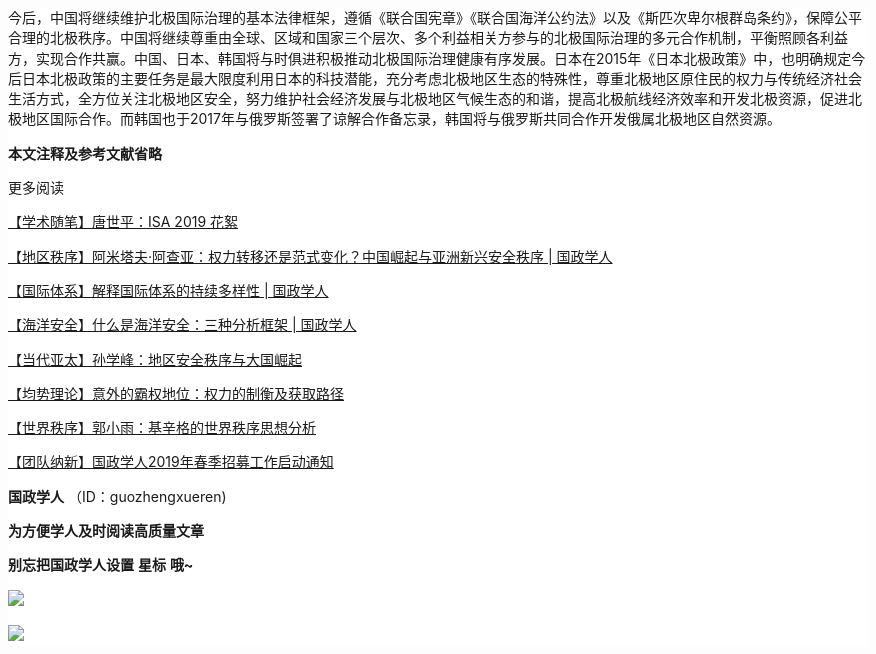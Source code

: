 今后，中国将继续维护北极国际治理的基本法律框架，遵循《联合国宪章》《联合国海洋公约法》以及《斯匹次卑尔根群岛条约》，保障公平合理的北极秩序。中国将继续尊重由全球、区域和国家三个层次、多个利益相关方参与的北极国际治理的多元合作机制，平衡照顾各利益方，实现合作共赢。中国、日本、韩国将与时俱进积极推动北极国际治理健康有序发展。日本在2015年《日本北极政策》中，也明确规定今后日本北极政策的主要任务是最大限度利用日本的科技潜能，充分考虑北极地区生态的特殊性，尊重北极地区原住民的权力与传统经济社会生活方式，全方位关注北极地区安全，努力维护社会经济发展与北极地区气候生态的和谐，提高北极航线经济效率和开发北极资源，促进北极地区国际合作。而韩国也于2017年与俄罗斯签署了谅解合作备忘录，韩国将与俄罗斯共同合作开发俄属北极地区自然资源。

  

 **本文注释及参考文献省略**  

  

  

更多阅读

[【学术随笔】唐世平：ISA 2019
花絮](http://mp.weixin.qq.com/s?__biz=MzI3MTYzMzE5Mw==&mid=2247489171&idx=1&sn=3ed46b77e8a9f797f694f656f6a1aa94&chksm=eb3f88d5dc4801c37b81256f075b9d2ecfbd186af9d6ecab8afdf812d496e3d701f236a54bbd&scene=21#wechat_redirect)

[【地区秩序】阿米塔夫·阿查亚：权力转移还是范式变化？中国崛起与亚洲新兴安全秩序 |
国政学人](http://mp.weixin.qq.com/s?__biz=MzI3MTYzMzE5Mw==&mid=2247489107&idx=1&sn=821aa8e8ce3a823d6d61a0d07647f69a&chksm=eb3f8815dc480103e473bdfe533bde37516248bd1cdcdb92e96765265b39cc6278a28b25e211&scene=21#wechat_redirect)  

[【国际体系】解释国际体系的持续多样性 |
国政学人](http://mp.weixin.qq.com/s?__biz=MzI3MTYzMzE5Mw==&mid=2247489134&idx=1&sn=af128d68e0f58d11406bcacf344196ab&chksm=eb3f8828dc48013e30be3c99ce4022694d6772d2d58b1b6fd7782250235798de40754de8c508&scene=21#wechat_redirect)  

[【海洋安全】什么是海洋安全：三种分析框架 |
国政学人](http://mp.weixin.qq.com/s?__biz=MzI3MTYzMzE5Mw==&mid=2247489122&idx=1&sn=a1a368971424a45685b28624b7592b35&chksm=eb3f8824dc48013298b8c0a44038ff5c551af6ab1369108f03dbe0d1fe5883b9330a224bdd4c&scene=21#wechat_redirect)  

[【当代亚太】孙学峰：地区安全秩序与大国崛起](http://mp.weixin.qq.com/s?__biz=MzI3MTYzMzE5Mw==&mid=2247489107&idx=2&sn=0a7a4b6b604cdd796705c67c4720239d&chksm=eb3f8815dc480103b2561d09867ef008e92c76cd34190f0c2a0ef723348245e95a068284346b&scene=21#wechat_redirect)  

[【均势理论】意外的霸权地位：权力的制衡及获取路径](http://mp.weixin.qq.com/s?__biz=MzI3MTYzMzE5Mw==&mid=2247489090&idx=1&sn=5d82905c7eb986d57ddfa2e45c3e6fc6&chksm=eb3f8804dc4801123205e589f01530009bd3096df3bf2486efa9a1fe94a95521b4733f189bcf&scene=21#wechat_redirect)  

[【世界秩序】郭小雨：基辛格的世界秩序思想分析](http://mp.weixin.qq.com/s?__biz=MzI3MTYzMzE5Mw==&mid=2247489090&idx=2&sn=2d13c1607af74ea1eeed4bbd9e80c849&chksm=eb3f8804dc480112bade99730f515e48f2dfe0844090ae8a56659ec310607927ae57ba0c9879&scene=21#wechat_redirect)

[【团队纳新】国政学人2019年春季招募工作启动通知](http://mp.weixin.qq.com/s?__biz=MzI3MTYzMzE5Mw==&mid=2247488529&idx=1&sn=4d7a223b6bbfccdb000d0846d8be30e8&chksm=eb3f8a57dc480341c8a6ed4339b6d215c73b98cacfdba087fa5b5eddc1b2337dfd0549522576&scene=21#wechat_redirect)  

  

 **国政学人** （ID：guozhengxueren)

  

 **为方便学人及时阅读高质量文章**

 **别忘把国政学人设置** **星标** **哦~**

![](/images/3206/4.gif)

![](/images/3206/5.gif)

  

